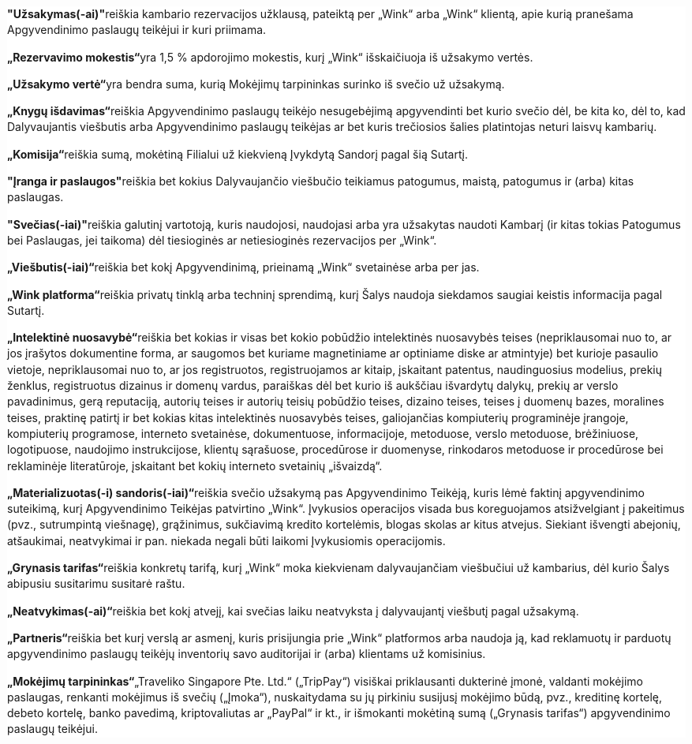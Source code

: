 **"Užsakymas(-ai)"**&#x72;eiškia kambario rezervacijos užklausą, pateiktą per „Wink“ arba „Wink“ klientą, apie kurią pranešama Apgyvendinimo paslaugų teikėjui ir kuri priimama.

**„Rezervavimo mokestis“**&#x79;ra 1,5 % apdorojimo mokestis, kurį „Wink“ išskaičiuoja iš užsakymo vertės.

**„Užsakymo vertė“**&#x79;ra bendra suma, kurią Mokėjimų tarpininkas surinko iš svečio už užsakymą.

**„Knygų išdavimas“**&#x72;eiškia Apgyvendinimo paslaugų teikėjo nesugebėjimą apgyvendinti bet kurio svečio dėl, be kita ko, dėl to, kad Dalyvaujantis viešbutis arba Apgyvendinimo paslaugų teikėjas ar bet kuris trečiosios šalies platintojas neturi laisvų kambarių.

**„Komisija“**&#x72;eiškia sumą, mokėtiną Filialui už kiekvieną Įvykdytą Sandorį pagal šią Sutartį.

**"Įranga ir paslaugos"**&#x72;eiškia bet kokius Dalyvaujančio viešbučio teikiamus patogumus, maistą, patogumus ir (arba) kitas paslaugas.

**"Svečias(-iai)"**&#x72;eiškia galutinį vartotoją, kuris naudojosi, naudojasi arba yra užsakytas naudoti Kambarį (ir kitas tokias Patogumus bei Paslaugas, jei taikoma) dėl tiesioginės ar netiesioginės rezervacijos per „Wink“.

**„Viešbutis(-iai)“**&#x72;eiškia bet kokį Apgyvendinimą, prieinamą „Wink“ svetainėse arba per jas.

**„Wink platforma“**&#x72;eiškia privatų tinklą arba techninį sprendimą, kurį Šalys naudoja siekdamos saugiai keistis informacija pagal Sutartį.

**„Intelektinė nuosavybė“**&#x72;eiškia bet kokias ir visas bet kokio pobūdžio intelektinės nuosavybės teises (nepriklausomai nuo to, ar jos įrašytos dokumentine forma, ar saugomos bet kuriame magnetiniame ar optiniame diske ar atmintyje) bet kurioje pasaulio vietoje, nepriklausomai nuo to, ar jos registruotos, registruojamos ar kitaip, įskaitant patentus, naudinguosius modelius, prekių ženklus, registruotus dizainus ir domenų vardus, paraiškas dėl bet kurio iš aukščiau išvardytų dalykų, prekių ar verslo pavadinimus, gerą reputaciją, autorių teises ir autorių teisių pobūdžio teises, dizaino teises, teises į duomenų bazes, moralines teises, praktinę patirtį ir bet kokias kitas intelektinės nuosavybės teises, galiojančias kompiuterių programinėje įrangoje, kompiuterių programose, interneto svetainėse, dokumentuose, informacijoje, metoduose, verslo metoduose, brėžiniuose, logotipuose, naudojimo instrukcijose, klientų sąrašuose, procedūrose ir duomenyse, rinkodaros metoduose ir procedūrose bei reklaminėje literatūroje, įskaitant bet kokių interneto svetainių „išvaizdą“.

**„Materializuotas(-i) sandoris(-iai)“**&#x72;eiškia svečio užsakymą pas Apgyvendinimo Teikėją, kuris lėmė faktinį apgyvendinimo suteikimą, kurį Apgyvendinimo Teikėjas patvirtino „Wink“. Įvykusios operacijos visada bus koreguojamos atsižvelgiant į pakeitimus (pvz., sutrumpintą viešnagę), grąžinimus, sukčiavimą kredito kortelėmis, blogas skolas ar kitus atvejus. Siekiant išvengti abejonių, atšaukimai, neatvykimai ir pan. niekada negali būti laikomi Įvykusiomis operacijomis.

**„Grynasis tarifas“**&#x72;eiškia konkretų tarifą, kurį „Wink“ moka kiekvienam dalyvaujančiam viešbučiui už kambarius, dėl kurio Šalys abipusiu susitarimu susitarė raštu.

**„Neatvykimas(-ai)“**&#x72;eiškia bet kokį atvejį, kai svečias laiku neatvyksta į dalyvaujantį viešbutį pagal užsakymą.

**„Partneris“**&#x72;eiškia bet kurį verslą ar asmenį, kuris prisijungia prie „Wink“ platformos arba naudoja ją, kad reklamuotų ir parduotų apgyvendinimo paslaugų teikėjų inventorių savo auditorijai ir (arba) klientams už komisinius.

**„Mokėjimų tarpininkas“**„Traveliko Singapore Pte. Ltd.“ („TripPay“) visiškai priklausanti dukterinė įmonė, valdanti mokėjimo paslaugas, renkanti mokėjimus iš svečių („Įmoka“), nuskaitydama su jų pirkiniu susijusį mokėjimo būdą, pvz., kreditinę kortelę, debeto kortelę, banko pavedimą, kriptovaliutas ar „PayPal“ ir kt., ir išmokanti mokėtiną sumą („Grynasis tarifas“) apgyvendinimo paslaugų teikėjui.
